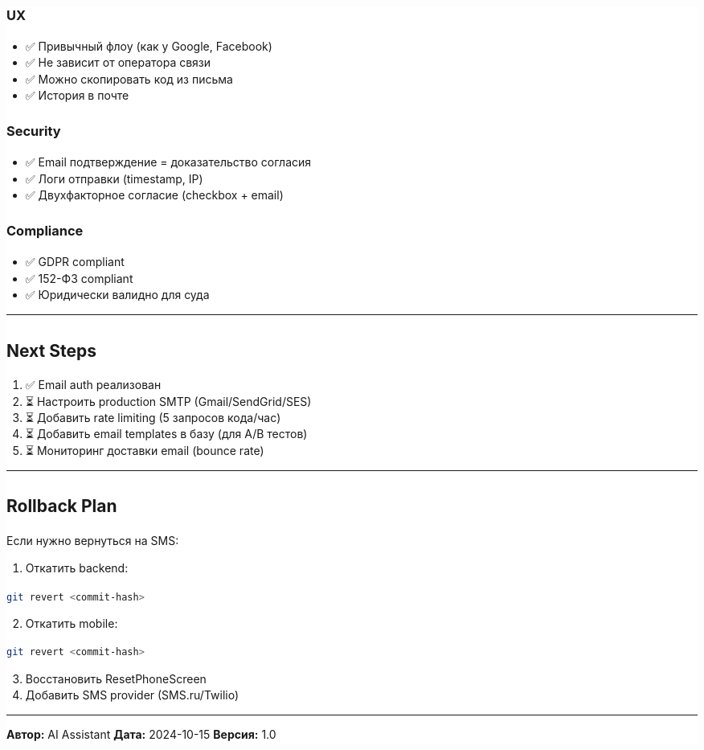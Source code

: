 ### UX
- ✅ Привычный флоу (как у Google, Facebook)
- ✅ Не зависит от оператора связи
- ✅ Можно скопировать код из письма
- ✅ История в почте

### Security
- ✅ Email подтверждение = доказательство согласия
- ✅ Логи отправки (timestamp, IP)
- ✅ Двухфакторное согласие (checkbox + email)

### Compliance
- ✅ GDPR compliant
- ✅ 152-ФЗ compliant
- ✅ Юридически валидно для суда

---

## Next Steps

1. ✅ Email auth реализован
2. ⏳ Настроить production SMTP (Gmail/SendGrid/SES)
3. ⏳ Добавить rate limiting (5 запросов кода/час)
4. ⏳ Добавить email templates в базу (для A/B тестов)
5. ⏳ Мониторинг доставки email (bounce rate)

---

## Rollback Plan

Если нужно вернуться на SMS:

1. Откатить backend:
```bash
git revert <commit-hash>
```

2. Откатить mobile:
```bash
git revert <commit-hash>
```

3. Восстановить ResetPhoneScreen
4. Добавить SMS provider (SMS.ru/Twilio)

---

**Автор:** AI Assistant
**Дата:** 2024-10-15
**Версия:** 1.0

